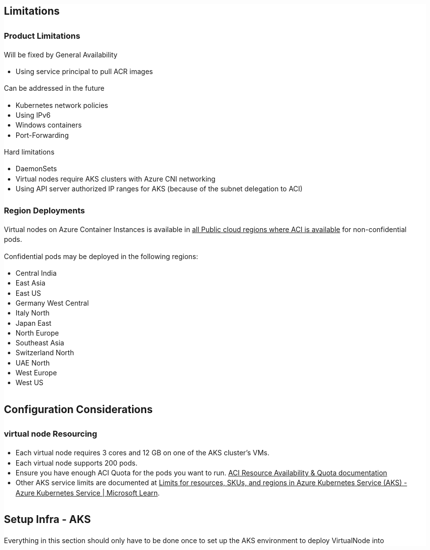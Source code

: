 ## Limitations
### Product Limitations
Will be fixed by General Availability
- Using service principal to pull ACR images

Can be addressed in the future
- Kubernetes network policies
- Using IPv6
- Windows containers
- Port-Forwarding

Hard limitations
- DaemonSets
- Virtual nodes require AKS clusters with Azure CNI networking
- Using API server authorized IP ranges for AKS (because of the subnet delegation to ACI)

### Region Deployments
Virtual nodes on Azure Container Instances is available in [all Public cloud regions where ACI is available](https://learn.microsoft.com/en-us/azure/container-instances/container-instances-resource-and-quota-limits) for non-confidential pods.

Confidential pods may be deployed in the following regions:
- Central India
- East Asia
- East US
- Germany West Central
- Italy North
- Japan East
- North Europe
- Southeast Asia
- Switzerland North
- UAE North
- West Europe
- West US

## Configuration Considerations
### virtual node Resourcing
- Each virtual node requires 3 cores and 12 GB on one of the AKS cluster’s VMs.
- Each virtual node supports 200 pods.
- Ensure you have enough ACI Quota for the pods you want to run. [ACI Resource Availability & Quota documentation](https://learn.microsoft.com/en-us/azure/container-instances/container-instances-resource-and-quota-limits)
- Other AKS service limits are documented at [Limits for resources, SKUs, and regions in Azure Kubernetes Service (AKS) - Azure Kubernetes Service | Microsoft Learn](https://learn.microsoft.com/en-us/azure/aks/quotas-skus-regions#service-quotas-and-limits).

## Setup Infra - AKS
Everything in this section should only have to be done once to set up the AKS environment to deploy VirtualNode into
